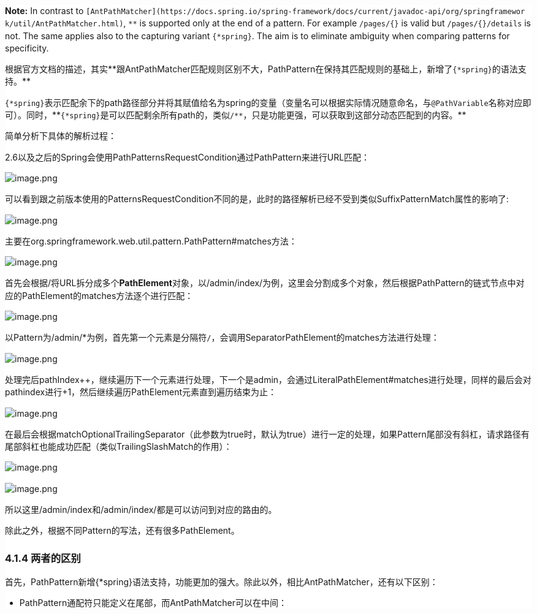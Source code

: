 **Note:** In contrast to `[AntPathMatcher](https://docs.spring.io/spring-framework/docs/current/javadoc-api/org/springframework/util/AntPathMatcher.html)`, `**` is supported only at the end of a pattern. For example `/pages/{}` is valid but `/pages/{}/details` is not. The same applies also to the capturing variant `{*spring}`. The aim is to eliminate ambiguity when comparing patterns for specificity.

 根据官方文档的描述，其实\**跟AntPathMatcher匹配规则区别不大，PathPattern在保持其匹配规则的基础上，新增了`{*spring}`的语法支持。\*\*

 `{*spring}`表示匹配余下的path路径部分并将其赋值给名为spring的变量（变量名可以根据实际情况随意命名，与`@PathVariable`名称对应即可）。同时，\**`{*spring}`是可以匹配剩余所有path的，类似`/**`，只是功能更强，可以获取到这部分动态匹配到的内容。**

 简单分析下具体的解析过程：

 2.6以及之后的Spring会使用PathPatternsRequestCondition通过PathPattern来进行URL匹配：

![image.png](https://shs3.b.qianxin.com/attack_forum/2023/04/attach-c592632afcbd009afbe425d4e5878ac6c55cebc0.png)

 可以看到跟之前版本使用的PatternsRequestCondition不同的是，此时的路径解析已经不受到类似SuffixPatternMatch属性的影响了:

![image.png](https://shs3.b.qianxin.com/attack_forum/2023/04/attach-e0860f91a177f2712cf146a49b71d4d6f118e0f9.png)

 主要在org.springframework.web.util.pattern.PathPattern#matches方法：

![image.png](https://shs3.b.qianxin.com/attack_forum/2023/04/attach-b7f907dce64f03b374a5c4bb6348f177b7a3e58f.png)

 首先会根据/将URL拆分成多个**PathElement**对象，以/admin/index/为例，这里会分割成多个对象，然后根据PathPattern的链式节点中对应的PathElement的matches方法逐个进行匹配：

![image.png](https://shs3.b.qianxin.com/attack_forum/2023/04/attach-8b9bd2a41c4b23f1d8007d92346e9d910d23cc60.png)

 以Pattern为/admin/\*为例，首先第一个元素是分隔符`/`，会调用SeparatorPathElement的matches方法进行处理：

![image.png](https://shs3.b.qianxin.com/attack_forum/2023/04/attach-1092d77a2f9686bff05e462fe1ddcc513df44f8b.png)

 处理完后pathIndex++，继续遍历下一个元素进行处理，下一个是admin，会通过LiteralPathElement#matches进行处理，同样的最后会对pathindex进行+1，然后继续遍历PathElement元素直到遍历结束为止：

![image.png](https://shs3.b.qianxin.com/attack_forum/2023/04/attach-c309a92ba6d6ff01c5583b5914ec94a36b9af3fa.png)

 在最后会根据matchOptionalTrailingSeparator（此参数为true时，默认为true）进行一定的处理，如果Pattern尾部没有斜杠，请求路径有尾部斜杠也能成功匹配（类似TrailingSlashMatch的作用）：

![image.png](https://shs3.b.qianxin.com/attack_forum/2023/04/attach-0331842a2738f1237d3cbe36e141e6498d2ebdbf.png)

![image.png](https://shs3.b.qianxin.com/attack_forum/2023/04/attach-aa90624464abcca5f60b8ae0a6c8b0545a77ad15.png)

 所以这里/admin/index和/admin/index/都是可以访问到对应的路由的。

 除此之外，根据不同Pattern的写法，还有很多PathElement。

### 4.1.4 两者的区别

 首先，PathPattern新增{\*spring}语法支持，功能更加的强大。除此以外，相比AntPathMatcher，还有以下区别：

- PathPattern通配符只能定义在尾部，而AntPathMatcher可以在中间：
